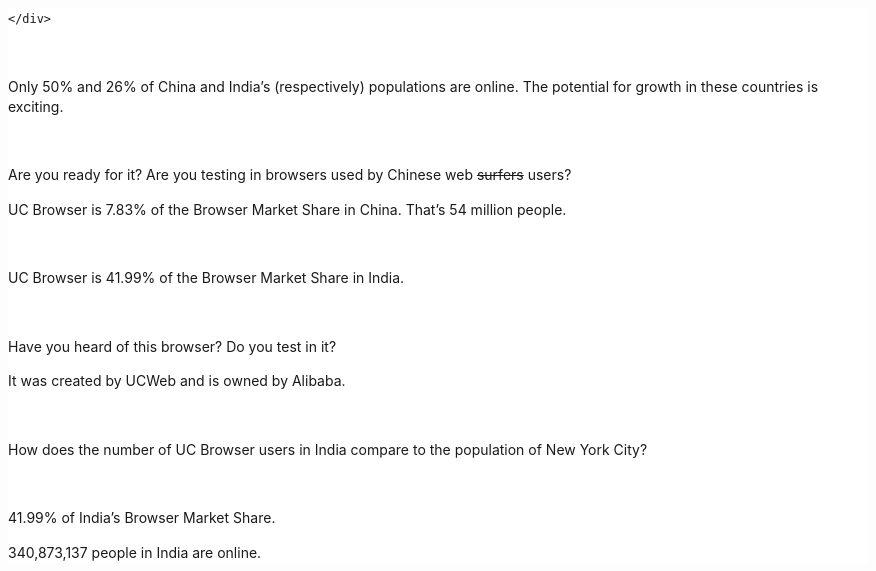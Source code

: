 	</div>
</article>
<article class="slide">
  <picture class="slide-image">
    <source type="image/webp" srcset="/presentations/excited/images/images.036.webp">
    <img src="/presentations/excited/images/images.036.jpg" alt="">
  </picture>
  <div class="slide-annotations">
    <p>Only 50% and 26% of China and India’s (respectively) populations are online. The potential for growth in these countries is exciting.</p>
  </div>
</article>
<article class="slide">
  <picture class="slide-image">
    <source type="image/webp" srcset="/presentations/excited/images/images.037.webp">
    <img src="/presentations/excited/images/images.037.jpg" alt="">
  </picture>
  <div class="slide-annotations">
    <p>Are you ready for it? Are you testing in browsers used by Chinese web <del>surfers</del> users?</p>
    <p>UC Browser is 7.83% of the Browser Market Share in China. That’s 54 million people.</p>
  </div>
</article>
<article class="slide">
  <picture class="slide-image">
    <source type="image/webp" srcset="/presentations/excited/images/images.038.webp">
    <img src="/presentations/excited/images/images.038.jpg" alt="">
  </picture>
  <div class="slide-annotations">
    <p>UC Browser is 41.99% of the Browser Market Share in India.</p>
  </div>
</article>
<article class="slide">
  <picture class="slide-image">
    <source type="image/webp" srcset="/presentations/excited/images/images.039.webp">
    <img src="/presentations/excited/images/images.039.jpg" alt="">
  </picture>
  <div class="slide-annotations">
    <p>Have you heard of this browser? Do you test in it?</p>
    <p>It was created by UCWeb and is owned by Alibaba.</p>
	</div>
</article>
<article class="slide">
  <picture class="slide-image">
    <source type="image/webp" srcset="/presentations/excited/images/images.040.webp">
    <img src="/presentations/excited/images/images.040.jpg" alt="">
  </picture>
  <div class="slide-annotations">
    <p>How does the number of UC Browser users in India compare to the population of New York City?</p>
  </div>
</article>
<article class="slide">
  <picture class="slide-image">
    <source type="image/webp" srcset="/presentations/excited/images/images.041.webp">
    <img src="/presentations/excited/images/images.041.jpg" alt="">
  </picture>
  <div class="slide-annotations">
    <p>41.99% of India’s Browser Market Share.</p>
    <p>340,873,137 people in India are online.</p>
